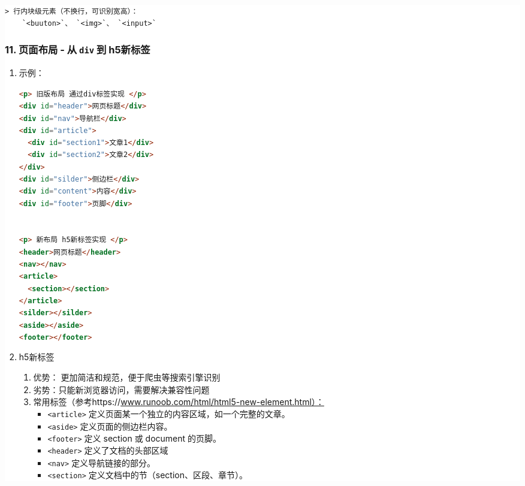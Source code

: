    > 行内块级元素（不换行，可识别宽高）：
        `<buuton>`、 `<img>`、 `<input>`

### 11. 页面布局 - 从 `div` 到 h5新标签
1. 示例：
    ```html
    <p> 旧版布局 通过div标签实现 </p>
    <div id="header">网页标题</div>
    <div id="nav">导航栏</div>
    <div id="article">
      <div id="section1">文章1</div>
      <div id="section2">文章2</div>
    </div>
    <div id="silder">侧边栏</div>
    <div id="content">内容</div>
    <div id="footer">页脚</div>

    
    <p> 新布局 h5新标签实现 </p>
    <header>网页标题</header>
    <nav></nav>
    <article>
      <section></section>
    </article>
    <silder></silder>
    <aside></aside>
    <footer></footer>
    ```

2. h5新标签
    1. 优势： 更加简洁和规范，便于爬虫等搜索引擎识别
    2. 劣势：只能新浏览器访问，需要解决兼容性问题
    2. 常用标签（参考https://www.runoob.com/html/html5-new-element.html）：
        + `<article>`	定义页面某一个独立的内容区域，如一个完整的文章。
        + `<aside>`	定义页面的侧边栏内容。
        + `<footer>`	定义 section 或 document 的页脚。
        + `<header>`	定义了文档的头部区域
        + `<nav>`	定义导航链接的部分。
        + `<section>`	定义文档中的节（section、区段、章节）。









